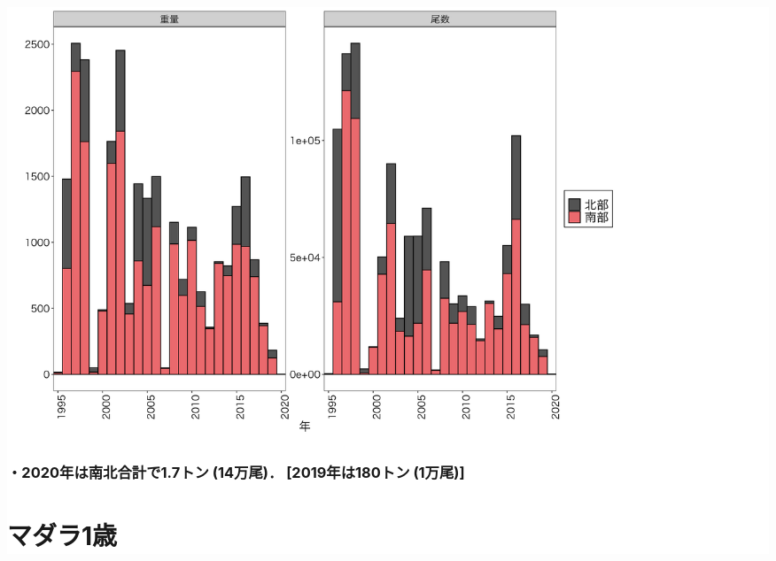 <img src="results/figures/マダラ０＋trend.png" width="80%">

### ・2020年は南北合計で1.7トン (14万尾)．     [2019年は180トン (1万尾)]






# マダラ1歳